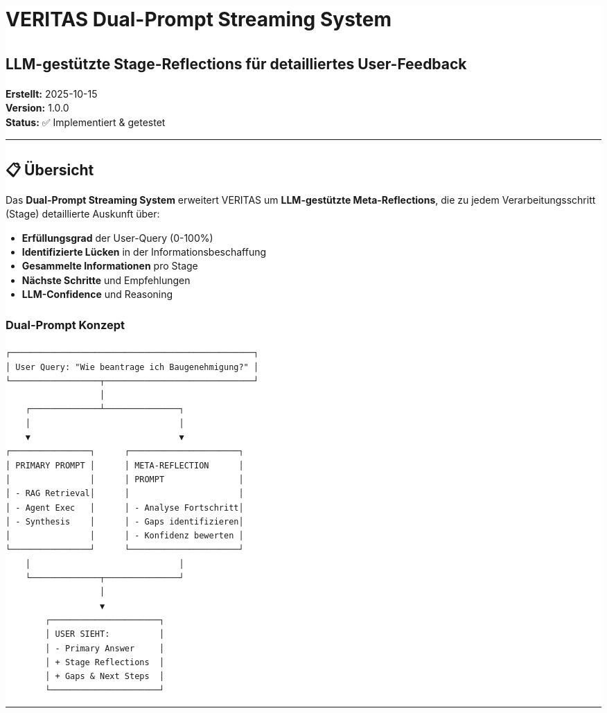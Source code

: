 # VERITAS Dual-Prompt Streaming System
## LLM-gestützte Stage-Reflections für detailliertes User-Feedback

**Erstellt:** 2025-10-15  
**Version:** 1.0.0  
**Status:** ✅ Implementiert & getestet

---

## 📋 Übersicht

Das **Dual-Prompt Streaming System** erweitert VERITAS um **LLM-gestützte Meta-Reflections**, die zu jedem Verarbeitungsschritt (Stage) detaillierte Auskunft über:

- **Erfüllungsgrad** der User-Query (0-100%)
- **Identifizierte Lücken** in der Informationsbeschaffung
- **Gesammelte Informationen** pro Stage
- **Nächste Schritte** und Empfehlungen
- **LLM-Confidence** und Reasoning

### Dual-Prompt Konzept

```
┌─────────────────────────────────────────────────┐
│ User Query: "Wie beantrage ich Baugenehmigung?" │
└──────────────────┬──────────────────────────────┘
                   │
    ┌──────────────┴───────────────┐
    │                              │
    ▼                              ▼
┌────────────────┐      ┌──────────────────────┐
│ PRIMARY PROMPT │      │ META-REFLECTION      │
│                │      │ PROMPT               │
│ - RAG Retrieval│      │                      │
│ - Agent Exec   │      │ - Analyse Fortschritt│
│ - Synthesis    │      │ - Gaps identifizieren│
│                │      │ - Konfidenz bewerten │
└────────────────┘      └──────────────────────┘
    │                              │
    └──────────────┬───────────────┘
                   │
                   ▼
        ┌──────────────────────┐
        │ USER SIEHT:          │
        │ - Primary Answer     │
        │ + Stage Reflections  │
        │ + Gaps & Next Steps  │
        └──────────────────────┘
```

---